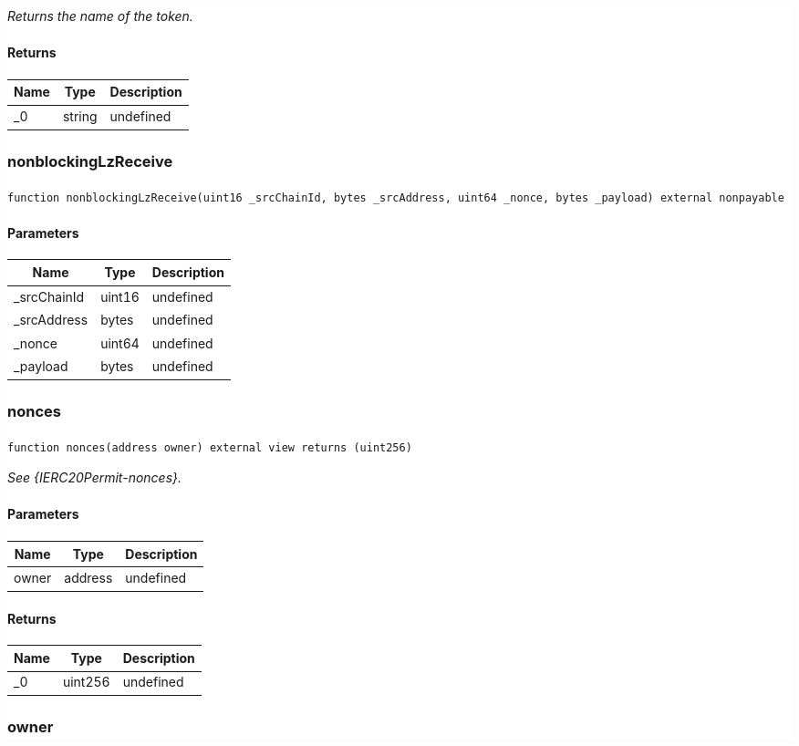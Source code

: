 

*Returns the name of the token.*


#### Returns

| Name | Type | Description |
|---|---|---|
| _0 | string | undefined |

### nonblockingLzReceive

```solidity
function nonblockingLzReceive(uint16 _srcChainId, bytes _srcAddress, uint64 _nonce, bytes _payload) external nonpayable
```





#### Parameters

| Name | Type | Description |
|---|---|---|
| _srcChainId | uint16 | undefined |
| _srcAddress | bytes | undefined |
| _nonce | uint64 | undefined |
| _payload | bytes | undefined |

### nonces

```solidity
function nonces(address owner) external view returns (uint256)
```



*See {IERC20Permit-nonces}.*

#### Parameters

| Name | Type | Description |
|---|---|---|
| owner | address | undefined |

#### Returns

| Name | Type | Description |
|---|---|---|
| _0 | uint256 | undefined |

### owner
